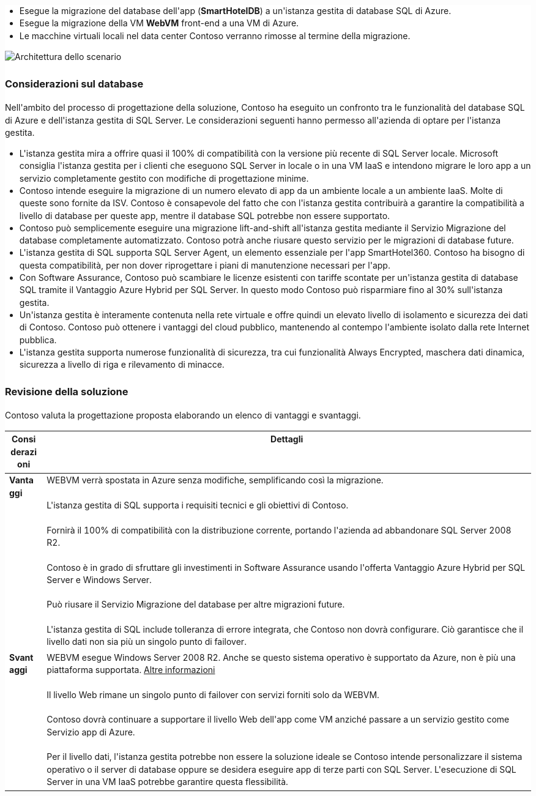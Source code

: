 - Esegue la migrazione del database dell'app (**SmartHotelDB**) a un'istanza gestita di database SQL di Azure.
- Esegue la migrazione della VM **WebVM** front-end a una VM di Azure.
- Le macchine virtuali locali nel data center Contoso verranno rimosse al termine della migrazione.

![Architettura dello scenario](media/contoso-migration-rehost-vm-sql-managed-instance/architecture.png) 

### <a name="database-considerations"></a>Considerazioni sul database

Nell'ambito del processo di progettazione della soluzione, Contoso ha eseguito un confronto tra le funzionalità del database SQL di Azure e dell'istanza gestita di SQL Server. Le considerazioni seguenti hanno permesso all'azienda di optare per l'istanza gestita.

- L'istanza gestita mira a offrire quasi il 100% di compatibilità con la versione più recente di SQL Server locale. Microsoft consiglia l'istanza gestita per i clienti che eseguono SQL Server in locale o in una VM IaaS e intendono migrare le loro app a un servizio completamente gestito con modifiche di progettazione minime.
- Contoso intende eseguire la migrazione di un numero elevato di app da un ambiente locale a un ambiente IaaS. Molte di queste sono fornite da ISV. Contoso è consapevole del fatto che con l'istanza gestita contribuirà a garantire la compatibilità a livello di database per queste app, mentre il database SQL potrebbe non essere supportato.
- Contoso può semplicemente eseguire una migrazione lift-and-shift all'istanza gestita mediante il Servizio Migrazione del database completamente automatizzato. Contoso potrà anche riusare questo servizio per le migrazioni di database future.
- L'istanza gestita di SQL supporta SQL Server Agent, un elemento essenziale per l'app SmartHotel360. Contoso ha bisogno di questa compatibilità, per non dover riprogettare i piani di manutenzione necessari per l'app.
- Con Software Assurance, Contoso può scambiare le licenze esistenti con tariffe scontate per un'istanza gestita di database SQL tramite il Vantaggio Azure Hybrid per SQL Server. In questo modo Contoso può risparmiare fino al 30% sull'istanza gestita.
- Un'istanza gestita è interamente contenuta nella rete virtuale e offre quindi un elevato livello di isolamento e sicurezza dei dati di Contoso. Contoso può ottenere i vantaggi del cloud pubblico, mantenendo al contempo l'ambiente isolato dalla rete Internet pubblica.
- L'istanza gestita supporta numerose funzionalità di sicurezza, tra cui funzionalità Always Encrypted, maschera dati dinamica, sicurezza a livello di riga e rilevamento di minacce.


### <a name="solution-review"></a>Revisione della soluzione

Contoso valuta la progettazione proposta elaborando un elenco di vantaggi e svantaggi.

**Considerazioni** | **Dettagli**
--- | ---
**Vantaggi** |  WEBVM verrà spostata in Azure senza modifiche, semplificando così la migrazione.<br/><br/> L'istanza gestita di SQL supporta i requisiti tecnici e gli obiettivi di Contoso.<br/><br/> Fornirà il 100% di compatibilità con la distribuzione corrente, portando l'azienda ad abbandonare SQL Server 2008 R2.<br/><br/>  Contoso è in grado di sfruttare gli investimenti in Software Assurance usando l'offerta Vantaggio Azure Hybrid per SQL Server e Windows Server.<br/><br/> Può riusare il Servizio Migrazione del database per altre migrazioni future.<br/><br/> L'istanza gestita di SQL include tolleranza di errore integrata, che Contoso non dovrà configurare. Ciò garantisce che il livello dati non sia più un singolo punto di failover.
**Svantaggi** | WEBVM esegue Windows Server 2008 R2.  Anche se questo sistema operativo è supportato da Azure, non è più una piattaforma supportata. [Altre informazioni](https://support.microsoft.com/en-us/help/956893)<br/><br/> Il livello Web rimane un singolo punto di failover con servizi forniti solo da WEBVM.<br/><br/> Contoso dovrà continuare a supportare il livello Web dell'app come VM anziché passare a un servizio gestito come Servizio app di Azure.<br/><br/> Per il livello dati, l'istanza gestita potrebbe non essere la soluzione ideale se Contoso intende personalizzare il sistema operativo o il server di database oppure se desidera eseguire app di terze parti con SQL Server. L'esecuzione di SQL Server in una VM IaaS potrebbe garantire questa flessibilità. 
